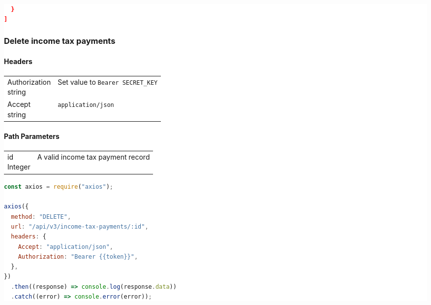 ```json
  }
]
```

</div>

</div>

### Delete income tax payments

<div class="api-content">

<div class="table-content no-scrollbar">

#### Headers

<table>
  <tbody>
<tr>
                <td style="text-align:left">Authorization
                  <div class="table-description">string</div>
                </td>
                <td style="text-align:left">Set value to <code>Bearer SECRET_KEY</code></td>
              </tr><tr>
                  <td style="text-align:left">Accept
                    <div class="table-description">string</div>
                  </td>
                  <td style="text-align:left"><code>application/json</code></td>
                </tr>  </tbody>
</table>

#### Path Parameters

<table>
  <tbody>
<tr>
          <td style="text-align:left">id
            <div class="table-description">Integer</div>
          </td>
          <td style="text-align:left">A valid income tax payment record
            </td>
        </tr></tbody>
</table>

</div>

<div class="code-content">

```js
const axios = require("axios");

axios({
  method: "DELETE",
  url: "/api/v3/income-tax-payments/:id",
  headers: {
    Accept: "application/json",
    Authorization: "Bearer {{token}}",
  },
})
  .then((response) => console.log(response.data))
  .catch((error) => console.error(error));
```

